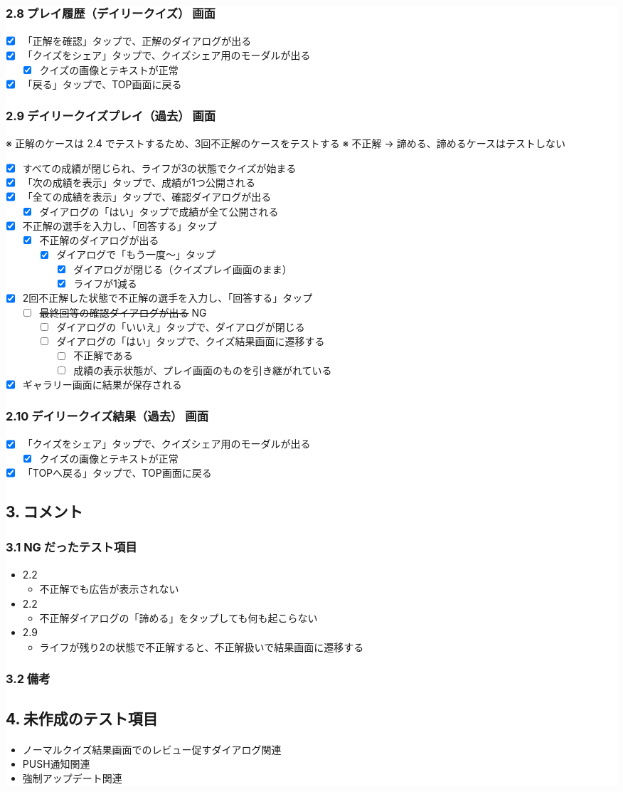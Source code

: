 ### 2.8 プレイ履歴（デイリークイズ） 画面

- [x] 「正解を確認」タップで、正解のダイアログが出る
- [x] 「クイズをシェア」タップで、クイズシェア用のモーダルが出る
  - [x] クイズの画像とテキストが正常
- [x] 「戻る」タップで、TOP画面に戻る

### 2.9 デイリークイズプレイ（過去） 画面
※ 正解のケースは 2.4 でテストするため、3回不正解のケースをテストする
※ 不正解 → 諦める、諦めるケースはテストしない

- [x] すべての成績が閉じられ、ライフが3の状態でクイズが始まる
- [x] 「次の成績を表示」タップで、成績が1つ公開される
- [x] 「全ての成績を表示」タップで、確認ダイアログが出る
  - [x] ダイアログの「はい」タップで成績が全て公開される
- [x] 不正解の選手を入力し、「回答する」タップ
  - [x] 不正解のダイアログが出る
    - [x] ダイアログで「もう一度〜」タップ
      - [x] ダイアログが閉じる（クイズプレイ画面のまま）
      - [x] ライフが1減る
- [x] 2回不正解した状態で不正解の選手を入力し、「回答する」タップ
  - [ ] ~~最終回等の確認ダイアログが出る~~ NG
    - [ ] ダイアログの「いいえ」タップで、ダイアログが閉じる
    - [ ] ダイアログの「はい」タップで、クイズ結果画面に遷移する
      - [ ] 不正解である
      - [ ] 成績の表示状態が、プレイ画面のものを引き継がれている
- [x] ギャラリー画面に結果が保存される

### 2.10 デイリークイズ結果（過去） 画面

- [x] 「クイズをシェア」タップで、クイズシェア用のモーダルが出る
  - [x] クイズの画像とテキストが正常
- [x] 「TOPへ戻る」タップで、TOP画面に戻る

## 3. コメント

### 3.1 NG だったテスト項目

- 2.2
  - 不正解でも広告が表示されない
- 2.2
  - 不正解ダイアログの「諦める」をタップしても何も起こらない
- 2.9
  - ライフが残り2の状態で不正解すると、不正解扱いで結果画面に遷移する

### 3.2 備考

## 4. 未作成のテスト項目

- ノーマルクイズ結果画面でのレビュー促すダイアログ関連
- PUSH通知関連
- 強制アップデート関連
